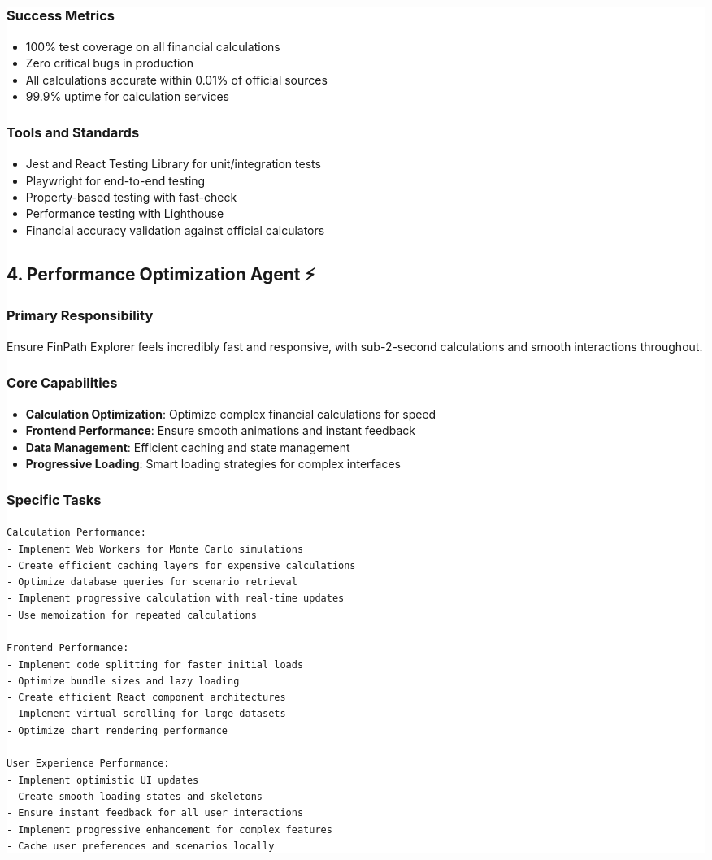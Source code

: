 
### Success Metrics
- 100% test coverage on all financial calculations
- Zero critical bugs in production
- All calculations accurate within 0.01% of official sources
- 99.9% uptime for calculation services

### Tools and Standards
- Jest and React Testing Library for unit/integration tests
- Playwright for end-to-end testing
- Property-based testing with fast-check
- Performance testing with Lighthouse
- Financial accuracy validation against official calculators

## 4. Performance Optimization Agent ⚡

### Primary Responsibility
Ensure FinPath Explorer feels incredibly fast and responsive, with sub-2-second calculations and smooth interactions throughout.

### Core Capabilities
- **Calculation Optimization**: Optimize complex financial calculations for speed
- **Frontend Performance**: Ensure smooth animations and instant feedback
- **Data Management**: Efficient caching and state management
- **Progressive Loading**: Smart loading strategies for complex interfaces

### Specific Tasks
```
Calculation Performance:
- Implement Web Workers for Monte Carlo simulations
- Create efficient caching layers for expensive calculations
- Optimize database queries for scenario retrieval
- Implement progressive calculation with real-time updates
- Use memoization for repeated calculations

Frontend Performance:
- Implement code splitting for faster initial loads
- Optimize bundle sizes and lazy loading
- Create efficient React component architectures
- Implement virtual scrolling for large datasets
- Optimize chart rendering performance

User Experience Performance:
- Implement optimistic UI updates
- Create smooth loading states and skeletons
- Ensure instant feedback for all user interactions
- Implement progressive enhancement for complex features
- Cache user preferences and scenarios locally
```
